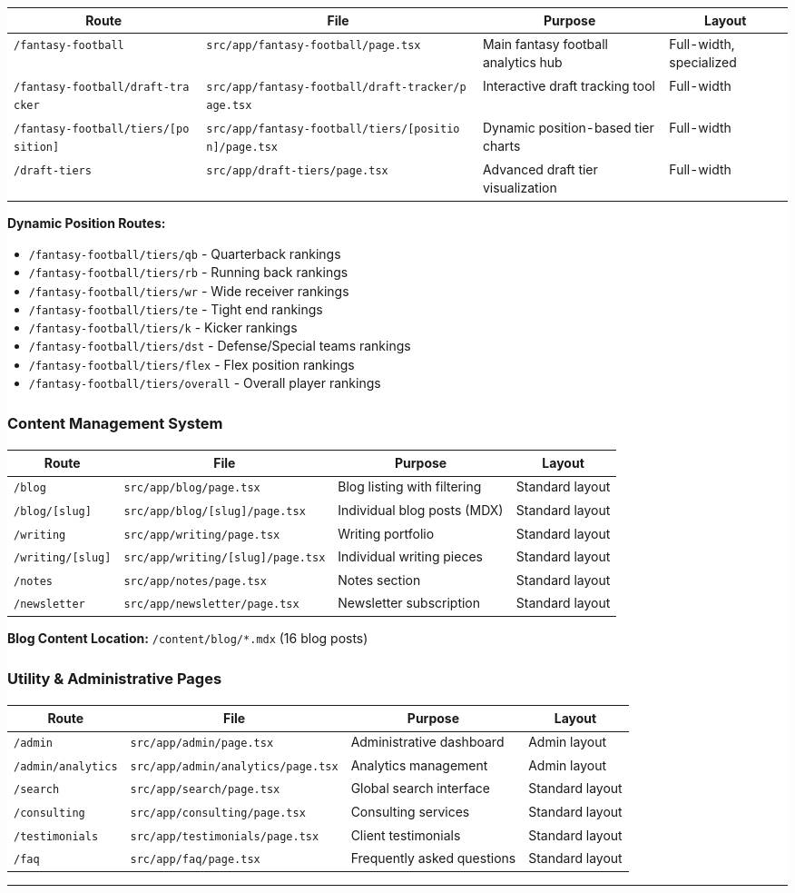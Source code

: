 | Route | File | Purpose | Layout |
|-------|------|---------|--------|
| `/fantasy-football` | `src/app/fantasy-football/page.tsx` | Main fantasy football analytics hub | Full-width, specialized |
| `/fantasy-football/draft-tracker` | `src/app/fantasy-football/draft-tracker/page.tsx` | Interactive draft tracking tool | Full-width |
| `/fantasy-football/tiers/[position]` | `src/app/fantasy-football/tiers/[position]/page.tsx` | Dynamic position-based tier charts | Full-width |
| `/draft-tiers` | `src/app/draft-tiers/page.tsx` | Advanced draft tier visualization | Full-width |

**Dynamic Position Routes:**
- `/fantasy-football/tiers/qb` - Quarterback rankings
- `/fantasy-football/tiers/rb` - Running back rankings
- `/fantasy-football/tiers/wr` - Wide receiver rankings
- `/fantasy-football/tiers/te` - Tight end rankings
- `/fantasy-football/tiers/k` - Kicker rankings
- `/fantasy-football/tiers/dst` - Defense/Special teams rankings
- `/fantasy-football/tiers/flex` - Flex position rankings
- `/fantasy-football/tiers/overall` - Overall player rankings

### Content Management System

| Route | File | Purpose | Layout |
|-------|------|---------|--------|
| `/blog` | `src/app/blog/page.tsx` | Blog listing with filtering | Standard layout |
| `/blog/[slug]` | `src/app/blog/[slug]/page.tsx` | Individual blog posts (MDX) | Standard layout |
| `/writing` | `src/app/writing/page.tsx` | Writing portfolio | Standard layout |
| `/writing/[slug]` | `src/app/writing/[slug]/page.tsx` | Individual writing pieces | Standard layout |
| `/notes` | `src/app/notes/page.tsx` | Notes section | Standard layout |
| `/newsletter` | `src/app/newsletter/page.tsx` | Newsletter subscription | Standard layout |

**Blog Content Location:** `/content/blog/*.mdx` (16 blog posts)

### Utility & Administrative Pages

| Route | File | Purpose | Layout |
|-------|------|---------|--------|
| `/admin` | `src/app/admin/page.tsx` | Administrative dashboard | Admin layout |
| `/admin/analytics` | `src/app/admin/analytics/page.tsx` | Analytics management | Admin layout |
| `/search` | `src/app/search/page.tsx` | Global search interface | Standard layout |
| `/consulting` | `src/app/consulting/page.tsx` | Consulting services | Standard layout |
| `/testimonials` | `src/app/testimonials/page.tsx` | Client testimonials | Standard layout |
| `/faq` | `src/app/faq/page.tsx` | Frequently asked questions | Standard layout |

---
